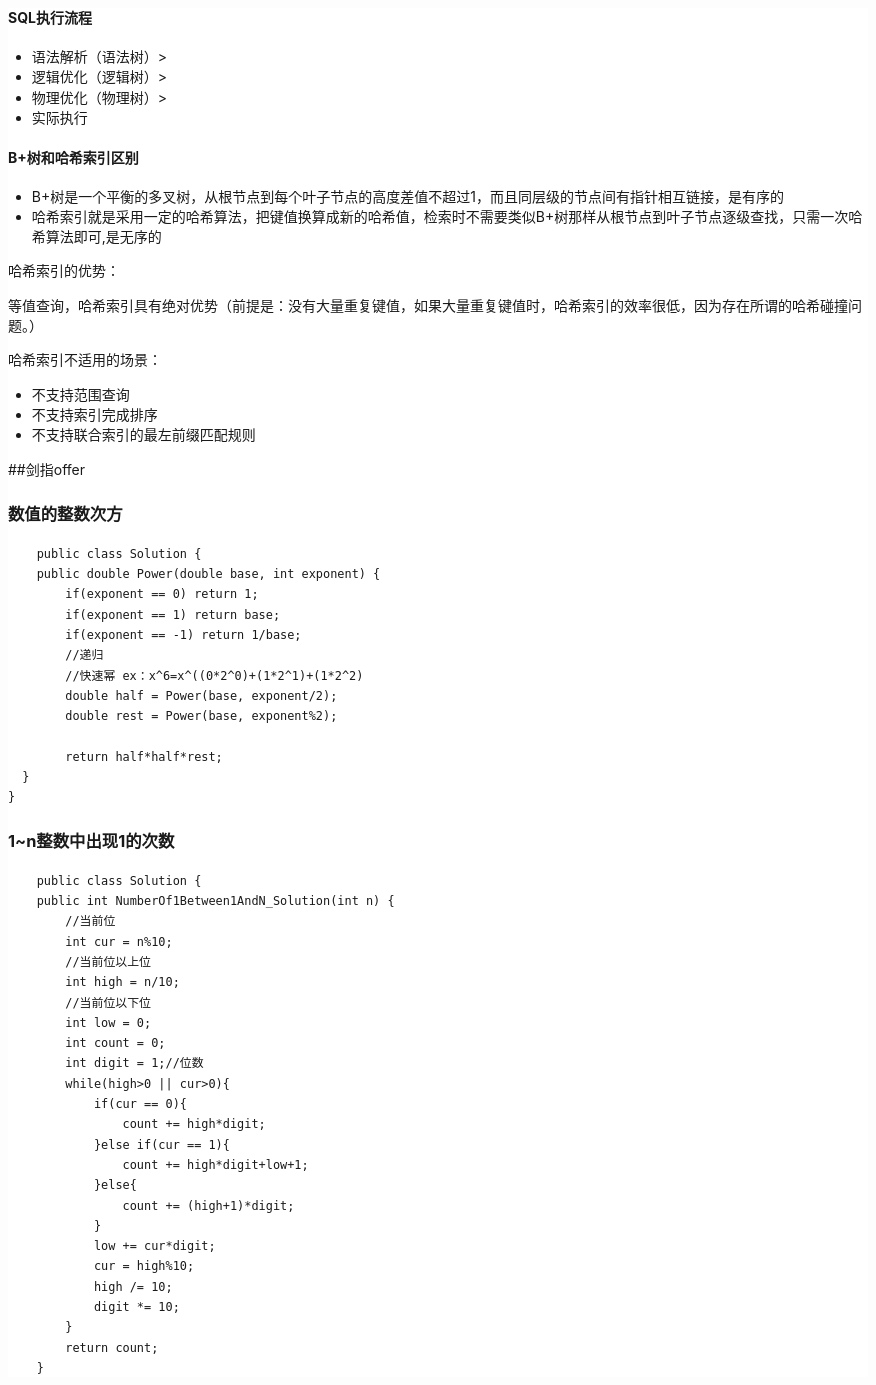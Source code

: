 #### SQL执行流程
* 语法解析（语法树）>
* 逻辑优化（逻辑树）>
* 物理优化（物理树）>
* 实际执行

#### B+树和哈希索引区别
* B+树是一个平衡的多叉树，从根节点到每个叶子节点的高度差值不超过1，而且同层级的节点间有指针相互链接，是有序的
* 哈希索引就是采用一定的哈希算法，把键值换算成新的哈希值，检索时不需要类似B+树那样从根节点到叶子节点逐级查找，只需一次哈希算法即可,是无序的

哈希索引的优势：

等值查询，哈希索引具有绝对优势（前提是：没有大量重复键值，如果大量重复键值时，哈希索引的效率很低，因为存在所谓的哈希碰撞问题。）

哈希索引不适用的场景：

* 不支持范围查询
* 不支持索引完成排序
* 不支持联合索引的最左前缀匹配规则

##剑指offer
### 数值的整数次方
```
	public class Solution {
    public double Power(double base, int exponent) {
        if(exponent == 0) return 1;
        if(exponent == 1) return base;
        if(exponent == -1) return 1/base;
        //递归
        //快速幂 ex：x^6=x^((0*2^0)+(1*2^1)+(1*2^2)
        double half = Power(base, exponent/2);
        double rest = Power(base, exponent%2);
        
        return half*half*rest;
  }
}
```

### 1~n整数中出现1的次数
```
	public class Solution {
    public int NumberOf1Between1AndN_Solution(int n) {
        //当前位
        int cur = n%10;
        //当前位以上位
        int high = n/10;
        //当前位以下位
        int low = 0;
        int count = 0;
        int digit = 1;//位数
        while(high>0 || cur>0){
            if(cur == 0){
                count += high*digit;
            }else if(cur == 1){
                count += high*digit+low+1;
            }else{
                count += (high+1)*digit;
            }
            low += cur*digit;
            cur = high%10;
            high /= 10;
            digit *= 10;
        }
        return count;
    }
```